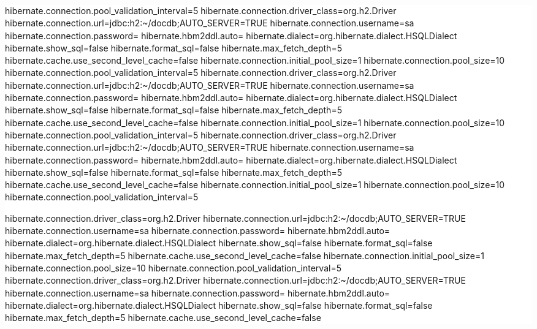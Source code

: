 hibernate.connection.pool_validation_interval=5
hibernate.connection.driver_class=org.h2.Driver
hibernate.connection.url=jdbc:h2:~/docdb;AUTO_SERVER=TRUE
hibernate.connection.username=sa
hibernate.connection.password=
hibernate.hbm2ddl.auto=
hibernate.dialect=org.hibernate.dialect.HSQLDialect
hibernate.show_sql=false
hibernate.format_sql=false
hibernate.max_fetch_depth=5
hibernate.cache.use_second_level_cache=false
hibernate.connection.initial_pool_size=1
hibernate.connection.pool_size=10
hibernate.connection.pool_validation_interval=5
hibernate.connection.driver_class=org.h2.Driver
hibernate.connection.url=jdbc:h2:~/docdb;AUTO_SERVER=TRUE
hibernate.connection.username=sa
hibernate.connection.password=
hibernate.hbm2ddl.auto=
hibernate.dialect=org.hibernate.dialect.HSQLDialect
hibernate.show_sql=false
hibernate.format_sql=false
hibernate.max_fetch_depth=5
hibernate.cache.use_second_level_cache=false
hibernate.connection.initial_pool_size=1
hibernate.connection.pool_size=10
hibernate.connection.pool_validation_interval=5
hibernate.connection.driver_class=org.h2.Driver
hibernate.connection.url=jdbc:h2:~/docdb;AUTO_SERVER=TRUE
hibernate.connection.username=sa
hibernate.connection.password=
hibernate.hbm2ddl.auto=
hibernate.dialect=org.hibernate.dialect.HSQLDialect
hibernate.show_sql=false
hibernate.format_sql=false
hibernate.max_fetch_depth=5
hibernate.cache.use_second_level_cache=false
hibernate.connection.initial_pool_size=1
hibernate.connection.pool_size=10
hibernate.connection.pool_validation_interval=5

hibernate.connection.driver_class=org.h2.Driver
hibernate.connection.url=jdbc:h2:~/docdb;AUTO_SERVER=TRUE
hibernate.connection.username=sa
hibernate.connection.password=
hibernate.hbm2ddl.auto=
hibernate.dialect=org.hibernate.dialect.HSQLDialect
hibernate.show_sql=false
hibernate.format_sql=false
hibernate.max_fetch_depth=5
hibernate.cache.use_second_level_cache=false
hibernate.connection.initial_pool_size=1
hibernate.connection.pool_size=10
hibernate.connection.pool_validation_interval=5
hibernate.connection.driver_class=org.h2.Driver
hibernate.connection.url=jdbc:h2:~/docdb;AUTO_SERVER=TRUE
hibernate.connection.username=sa
hibernate.connection.password=
hibernate.hbm2ddl.auto=
hibernate.dialect=org.hibernate.dialect.HSQLDialect
hibernate.show_sql=false
hibernate.format_sql=false
hibernate.max_fetch_depth=5
hibernate.cache.use_second_level_cache=false